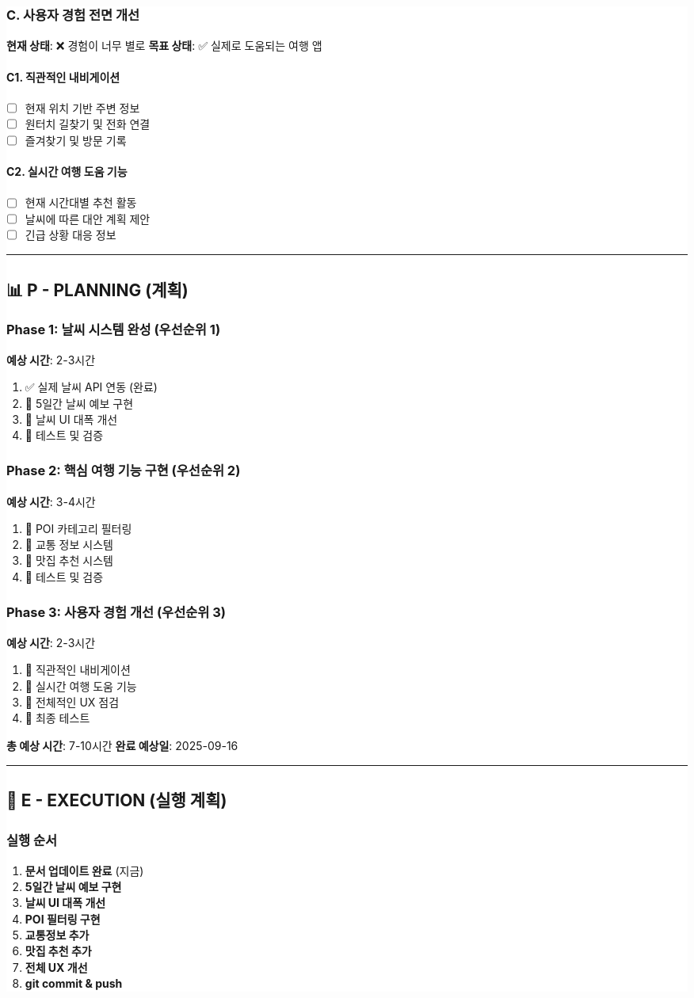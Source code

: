 ### C. 사용자 경험 전면 개선
**현재 상태**: ❌ 경험이 너무 별로
**목표 상태**: ✅ 실제로 도움되는 여행 앱

#### C1. 직관적인 내비게이션
- [ ] 현재 위치 기반 주변 정보
- [ ] 원터치 길찾기 및 전화 연결
- [ ] 즐겨찾기 및 방문 기록

#### C2. 실시간 여행 도움 기능
- [ ] 현재 시간대별 추천 활동
- [ ] 날씨에 따른 대안 계획 제안
- [ ] 긴급 상황 대응 정보

---

## 📊 **P - PLANNING (계획)**

### Phase 1: 날씨 시스템 완성 (우선순위 1)
**예상 시간**: 2-3시간
1. ✅ 실제 날씨 API 연동 (완료)
2. 🔄 5일간 날씨 예보 구현
3. 🔄 날씨 UI 대폭 개선
4. 🔄 테스트 및 검증

### Phase 2: 핵심 여행 기능 구현 (우선순위 2)
**예상 시간**: 3-4시간
1. 🔄 POI 카테고리 필터링
2. 🔄 교통 정보 시스템
3. 🔄 맛집 추천 시스템
4. 🔄 테스트 및 검증

### Phase 3: 사용자 경험 개선 (우선순위 3)
**예상 시간**: 2-3시간
1. 🔄 직관적인 내비게이션
2. 🔄 실시간 여행 도움 기능
3. 🔄 전체적인 UX 점검
4. 🔄 최종 테스트

**총 예상 시간**: 7-10시간
**완료 예상일**: 2025-09-16

---

## 🚀 **E - EXECUTION (실행 계획)**

### 실행 순서
1. **문서 업데이트 완료** (지금)
2. **5일간 날씨 예보 구현**
3. **날씨 UI 대폭 개선**
4. **POI 필터링 구현**
5. **교통정보 추가**
6. **맛집 추천 추가**
7. **전체 UX 개선**
8. **git commit & push**

